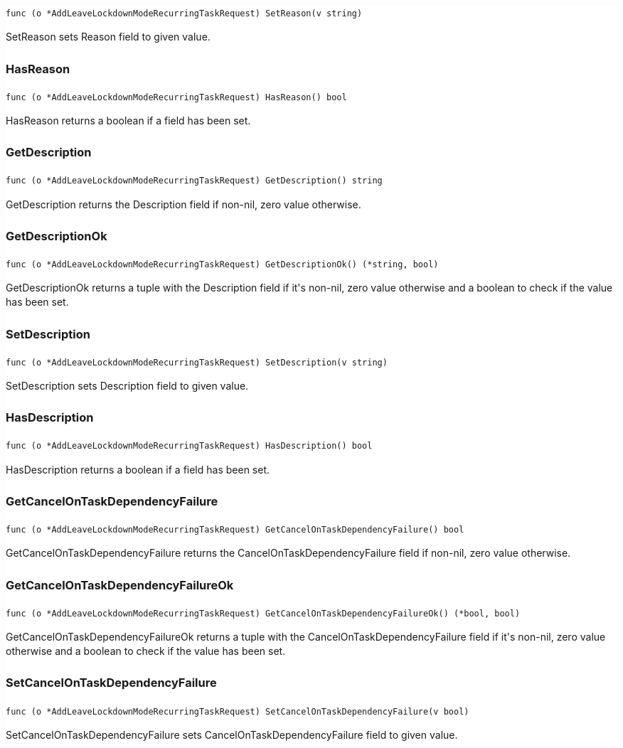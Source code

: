 `func (o *AddLeaveLockdownModeRecurringTaskRequest) SetReason(v string)`

SetReason sets Reason field to given value.

### HasReason

`func (o *AddLeaveLockdownModeRecurringTaskRequest) HasReason() bool`

HasReason returns a boolean if a field has been set.

### GetDescription

`func (o *AddLeaveLockdownModeRecurringTaskRequest) GetDescription() string`

GetDescription returns the Description field if non-nil, zero value otherwise.

### GetDescriptionOk

`func (o *AddLeaveLockdownModeRecurringTaskRequest) GetDescriptionOk() (*string, bool)`

GetDescriptionOk returns a tuple with the Description field if it's non-nil, zero value otherwise
and a boolean to check if the value has been set.

### SetDescription

`func (o *AddLeaveLockdownModeRecurringTaskRequest) SetDescription(v string)`

SetDescription sets Description field to given value.

### HasDescription

`func (o *AddLeaveLockdownModeRecurringTaskRequest) HasDescription() bool`

HasDescription returns a boolean if a field has been set.

### GetCancelOnTaskDependencyFailure

`func (o *AddLeaveLockdownModeRecurringTaskRequest) GetCancelOnTaskDependencyFailure() bool`

GetCancelOnTaskDependencyFailure returns the CancelOnTaskDependencyFailure field if non-nil, zero value otherwise.

### GetCancelOnTaskDependencyFailureOk

`func (o *AddLeaveLockdownModeRecurringTaskRequest) GetCancelOnTaskDependencyFailureOk() (*bool, bool)`

GetCancelOnTaskDependencyFailureOk returns a tuple with the CancelOnTaskDependencyFailure field if it's non-nil, zero value otherwise
and a boolean to check if the value has been set.

### SetCancelOnTaskDependencyFailure

`func (o *AddLeaveLockdownModeRecurringTaskRequest) SetCancelOnTaskDependencyFailure(v bool)`

SetCancelOnTaskDependencyFailure sets CancelOnTaskDependencyFailure field to given value.
